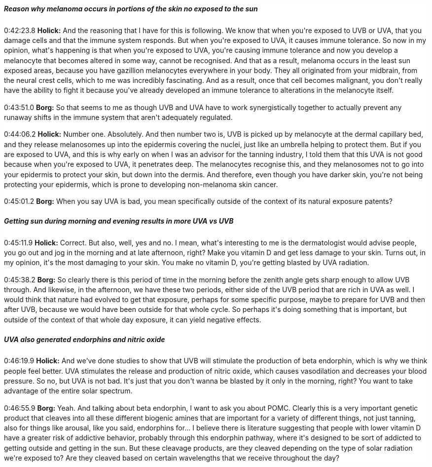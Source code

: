 ##### Reason why melanoma occurs in portions of the skin no exposed to the sun

0:42:23.8  **Holick:**  And the reasoning that I have for this is following. We know that when you're exposed to UVB or UVA, that you damage cells and that the immune system responds. But when you're exposed to UVA, it causes immune tolerance. So now in my opinion, what's happening is that when you're exposed to UVA, you're causing immune tolerance and now you develop a melanocyte that becomes altered in some way, cannot be recognised. And that as a result, melanoma occurs in the least sun exposed areas, because you have gazillion melanocytes everywhere in your body. They all originated from your midbrain, from the neural crest cells, which to me was incredibly fascinating. And as a result, once that cell becomes malignant, you don't really have the ability to fight it because you've already developed an immune tolerance to alterations in the melanocyte itself.

0:43:51.0  **Borg:**  So that seems to me as though UVB and UVA have to work synergistically together to actually prevent any runaway shifts in the immune system that aren't adequately regulated.

0:44:06.2  **Holick:**  Number one. Absolutely. And then number two is, UVB is picked up by melanocyte at the dermal capillary bed, and they release melanosomes up into the epidermis covering the nuclei, just like an umbrella helping to protect them. But if you are exposed to UVA, and this is why early on when I was an advisor for the tanning industry, I told them that this UVA is not good because when you're exposed to UVA, it penetrates deep. The melanocytes recognise this, and they melanosomes not to go into your epidermis to protect your skin, but down into the dermis. And therefore, even though you have darker skin, you're not being protecting your epidermis, which is prone to developing non-melanoma skin cancer.

0:45:01.2  **Borg:**  When you say UVA is bad, you mean specifically outside of the context of its natural exposure patents? 

##### Getting sun during morning and evening results in more UVA vs UVB

0:45:11.9  **Holick:**  Correct. But also, well, yes and no. I mean, what's interesting to me is the dermatologist would advise people, you go out and jog in the morning and at late afternoon, right? Make you vitamin D and get less damage to your skin. Turns out, in my opinion, it's the most damaging to your skin. You make no vitamin D, you're getting blasted by UVA radiation.

0:45:38.2  **Borg:**  So clearly there is this period of time in the morning before the zenith angle gets sharp enough to allow UVB through. And likewise, in the afternoon, we have these two periods, either side of the UVB period that are rich in UVA as well. I would think that nature had evolved to get that exposure, perhaps for some specific purpose, maybe to prepare for UVB and then after UVB, because we would have been outside for that whole cycle. So perhaps it's doing something that is important, but outside of the context of that whole day exposure, it can yield negative effects.

##### UVA also generated endorphins and nitric oxide

0:46:19.9  **Holick:**  And we've done studies to show that UVB will stimulate the production of beta endorphin, which is why we think people feel better. UVA stimulates the release and production of nitric oxide, which causes vasodilation and decreases your blood pressure. So no, but UVA is not bad. It's just that you don't wanna be blasted by it only in the morning, right? You want to take advantage of the entire solar spectrum.

0:46:55.9  **Borg:**  Yeah. And talking about beta endorphin, I want to ask you about POMC. Clearly this is a very important genetic product that cleaves into all these different biogenic amines that are important for a variety of different things, not just tanning, also for things like arousal, like you said, endorphins for... I believe there is literature suggesting that people with lower vitamin D have a greater risk of addictive behavior, probably through this endorphin pathway, where it's designed to be sort of addicted to getting outside and getting in the sun. But these cleavage products, are they cleaved depending on the type of solar radiation we're exposed to? Are they cleaved based on certain wavelengths that we receive throughout the day? 
